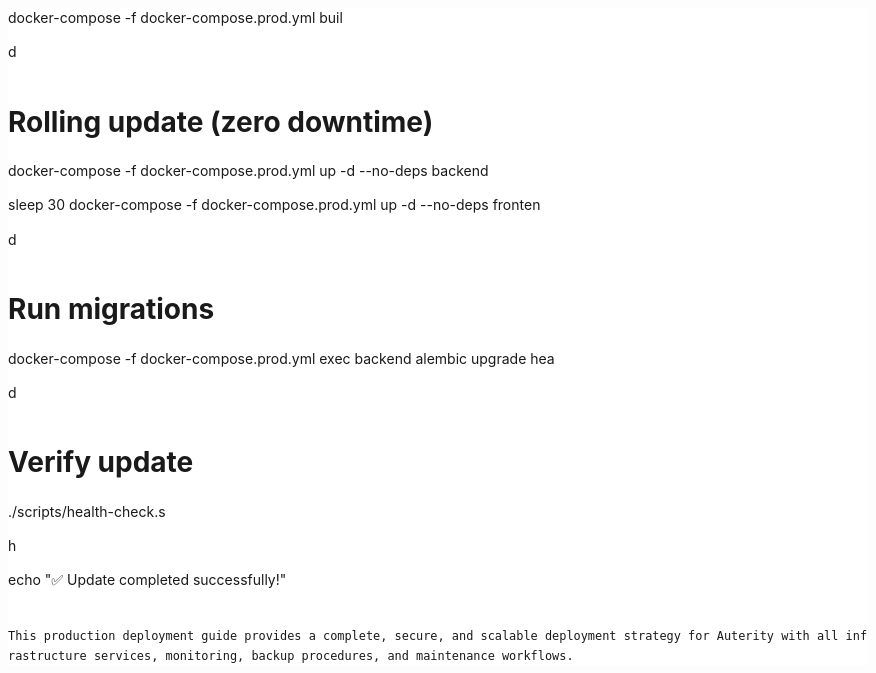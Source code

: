 docker-compose -f docker-compose.prod.yml buil

d

# Rolling update (zero downtime)

docker-compose -f docker-compose.prod.yml up -d --no-deps backend

sleep 30
docker-compose -f docker-compose.prod.yml up -d --no-deps fronten

d

# Run migrations

docker-compose -f docker-compose.prod.yml exec backend alembic upgrade hea

d

# Verify update

./scripts/health-check.s

h

echo "✅ Update completed successfully!"

```

This production deployment guide provides a complete, secure, and scalable deployment strategy for Auterity with all infrastructure services, monitoring, backup procedures, and maintenance workflows.
